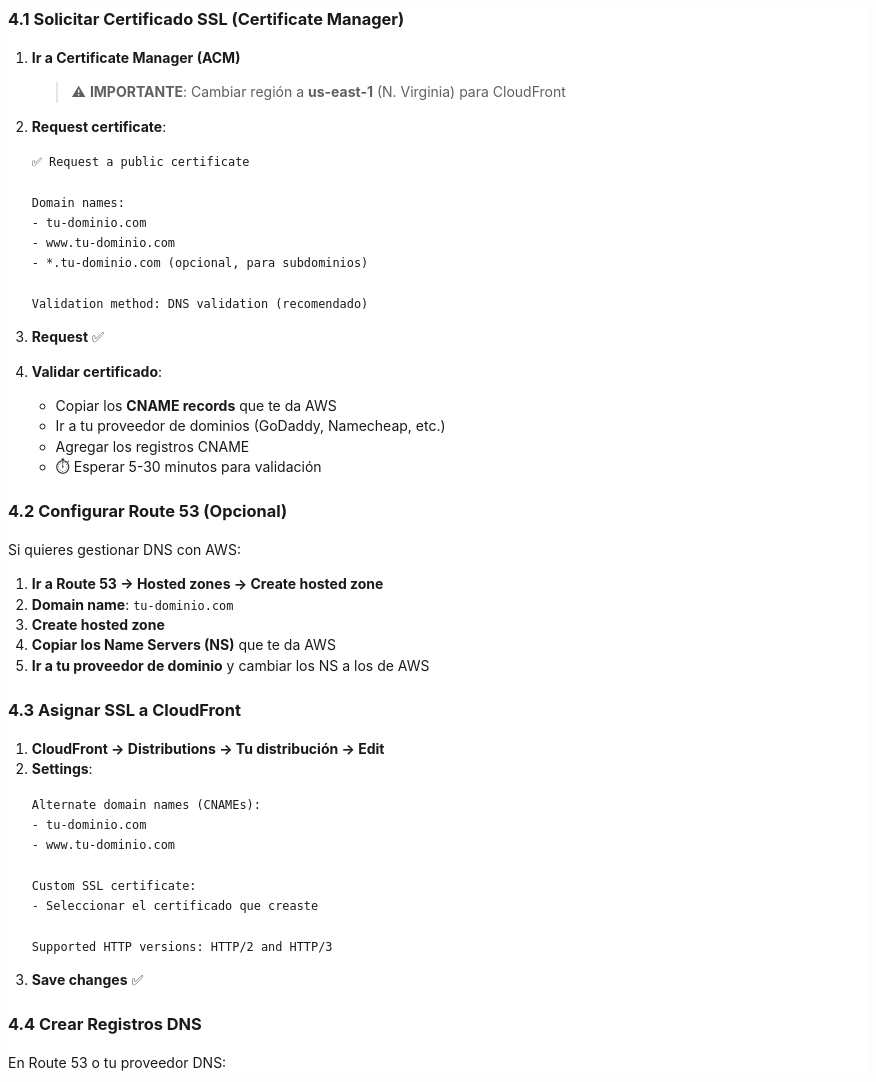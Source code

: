 ### 4.1 Solicitar Certificado SSL (Certificate Manager)

1. **Ir a Certificate Manager (ACM)**
   > ⚠️ **IMPORTANTE**: Cambiar región a **us-east-1** (N. Virginia) para CloudFront

2. **Request certificate**:
   ```
   ✅ Request a public certificate
   
   Domain names:
   - tu-dominio.com
   - www.tu-dominio.com
   - *.tu-dominio.com (opcional, para subdominios)
   
   Validation method: DNS validation (recomendado)
   ```

3. **Request** ✅

4. **Validar certificado**:
   - Copiar los **CNAME records** que te da AWS
   - Ir a tu proveedor de dominios (GoDaddy, Namecheap, etc.)
   - Agregar los registros CNAME
   - ⏱️ Esperar 5-30 minutos para validación

### 4.2 Configurar Route 53 (Opcional)

Si quieres gestionar DNS con AWS:

1. **Ir a Route 53 → Hosted zones → Create hosted zone**
2. **Domain name**: `tu-dominio.com`
3. **Create hosted zone**
4. **Copiar los Name Servers (NS)** que te da AWS
5. **Ir a tu proveedor de dominio** y cambiar los NS a los de AWS

### 4.3 Asignar SSL a CloudFront

1. **CloudFront → Distributions → Tu distribución → Edit**
2. **Settings**:
   ```
   Alternate domain names (CNAMEs):
   - tu-dominio.com
   - www.tu-dominio.com
   
   Custom SSL certificate:
   - Seleccionar el certificado que creaste
   
   Supported HTTP versions: HTTP/2 and HTTP/3
   ```
3. **Save changes** ✅

### 4.4 Crear Registros DNS

En Route 53 o tu proveedor DNS:
